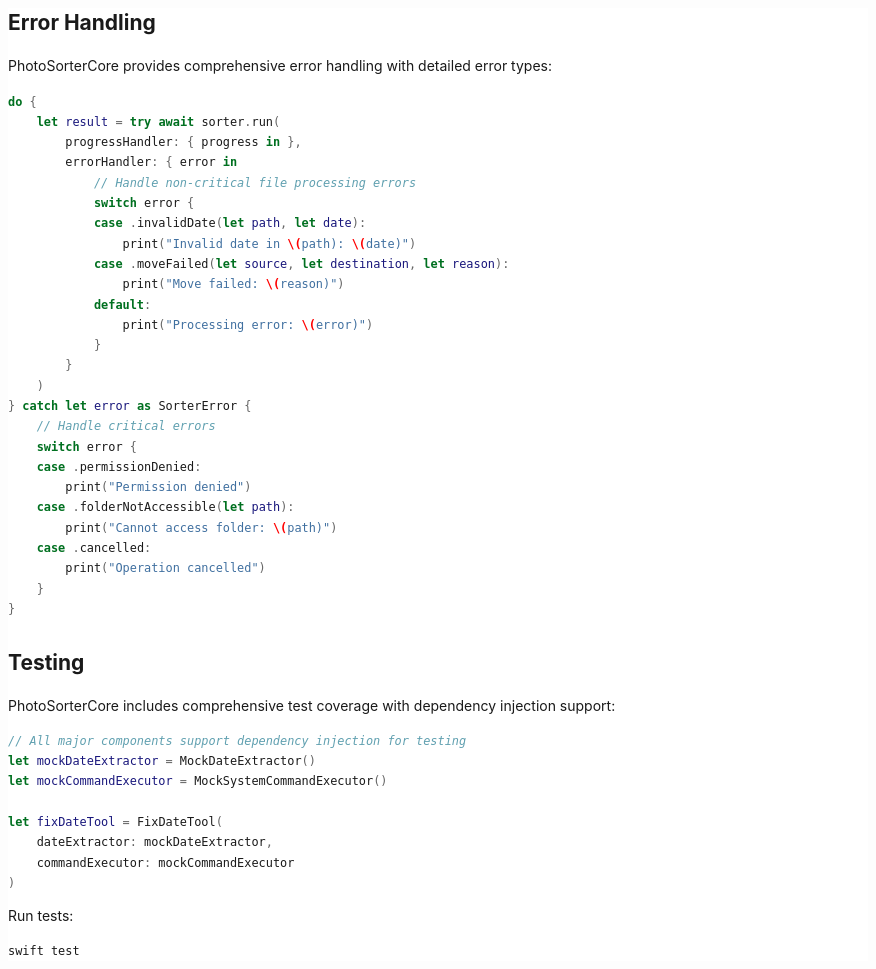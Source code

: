 ## Error Handling

PhotoSorterCore provides comprehensive error handling with detailed error types:

```swift
do {
    let result = try await sorter.run(
        progressHandler: { progress in },
        errorHandler: { error in
            // Handle non-critical file processing errors
            switch error {
            case .invalidDate(let path, let date):
                print("Invalid date in \(path): \(date)")
            case .moveFailed(let source, let destination, let reason):
                print("Move failed: \(reason)")
            default:
                print("Processing error: \(error)")
            }
        }
    )
} catch let error as SorterError {
    // Handle critical errors
    switch error {
    case .permissionDenied:
        print("Permission denied")
    case .folderNotAccessible(let path):
        print("Cannot access folder: \(path)")
    case .cancelled:
        print("Operation cancelled")
    }
}
```

## Testing

PhotoSorterCore includes comprehensive test coverage with dependency injection support:

```swift
// All major components support dependency injection for testing
let mockDateExtractor = MockDateExtractor()
let mockCommandExecutor = MockSystemCommandExecutor()

let fixDateTool = FixDateTool(
    dateExtractor: mockDateExtractor,
    commandExecutor: mockCommandExecutor
)
```

Run tests:
```bash
swift test
```
